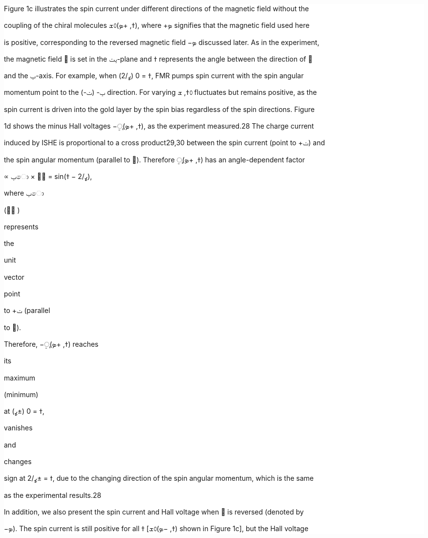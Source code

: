 

Figure 1c illustrates the spin current under different directions of the magnetic field without the

 coupling of the chiral molecules ܫ௦(ߙ, +ܤ), where +ܤ signifies that the magnetic field used here

 is positive, corresponding to the reversed magnetic field −ܤ discussed later. As in the experiment,

 the magnetic field ࡮ is set in the ݕݖ-plane and ߙ represents the angle between the direction of ࡮

 and the ݕ-axis. For example, when ߙ = 0 (ߨ/2), FMR pumps spin current with the spin angular

 momentum point to the ݕ- (ݖ-) direction. For varying ߙ, ܫ௦ fluctuates but remains positive, as the

 spin current is driven into the gold layer by the spin bias regardless of the spin directions. Figure

 1d shows the minus Hall voltages −ܸு(ߙ, +ܤ), as the experiment measured.28 The charge current

 induced by ISHE is proportional to a cross product29,30 between the spin current (point to +ݖ) and

 the spin angular momentum (parallel to ࡮). Therefore ܸு(ߙ, +ܤ) has an angle-dependent factor

 ∝ ࢠො × ࡮෡ = sin(ߨ/2 − ߙ),

where ࢠො

(࡮෡ )

represents

the

unit

vector

point

to +ݖ (parallel

to ࡮).

 Therefore, −ܸு(ߙ, +ܤ) reaches

its

maximum

(minimum)

at ߙ = 0 (±ߨ),

vanishes

and

changes

 sign at ߙ = ±ߨ/2, due to the changing direction of the spin angular momentum, which is the same

 as the experimental results.28

 In addition, we also present the spin current and Hall voltage when ࡮ is reversed (denoted by

 −ܤ). The spin current is still positive for all ߙ [ܫ௦(ߙ, −ܤ) shown in Figure 1c], but the Hall voltage
